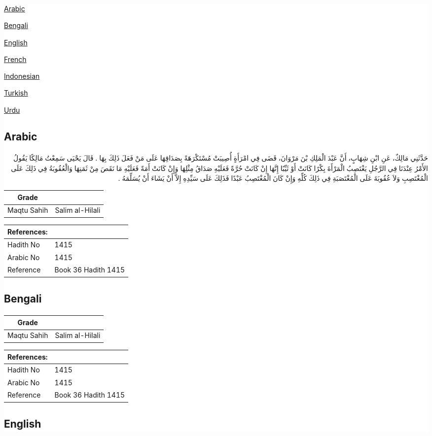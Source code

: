 [Arabic](#arabic)

[Bengali](#bengali)

[English](#english)

[French](#french)

[Indonesian](#indonesian)

[Turkish](#turkish)

[Urdu](#urdu)

## Arabic


<div dir="rtl" lang="ar" style={{fontSize:'larger',backgroundColor:'#f8f9fa',padding:20}}>
حَدَّثَنِي مَالِكٌ، عَنِ ابْنِ شِهَابٍ، أَنَّ عَبْدَ الْمَلِكِ بْنَ مَرْوَانَ، قَضَى فِي امْرَأَةٍ أُصِيبَتْ مُسْتَكْرَهَةً بِصَدَاقِهَا عَلَى مَنْ فَعَلَ ذَلِكَ بِهَا ‏.‏ قَالَ يَحْيَى سَمِعْتُ مَالِكًا يَقُولُ الأَمْرُ عِنْدَنَا فِي الرَّجُلِ يَغْتَصِبُ الْمَرْأَةَ بِكْرًا كَانَتْ أَوْ ثَيِّبًا إِنَّهَا إِنْ كَانَتْ حُرَّةً فَعَلَيْهِ صَدَاقُ مِثْلِهَا وَإِنْ كَانَتْ أَمَةً فَعَلَيْهِ مَا نَقَصَ مِنْ ثَمَنِهَا وَالْعُقُوبَةُ فِي ذَلِكَ عَلَى الْمُغْتَصِبِ وَلاَ عُقُوبَةَ عَلَى الْمُغْتَصَبَةِ فِي ذَلِكَ كُلِّهِ وَإِنْ كَانَ الْمُغْتَصِبُ عَبْدًا فَذَلِكَ عَلَى سَيِّدِهِ إِلاَّ أَنْ يَشَاءَ أَنْ يُسَلِّمَهُ ‏.‏
</div>
<div style={{backgroundColor:'#f8f9fa',padding:20, marginBottom: 10}}><table> <thead> <tr> <th>Grade</th> <th></th> </tr> </thead> <tbody> <tr><td>Maqtu Sahih</td><td>Salim al-Hilali</td></tr></tbody></table><table> <thead> <tr> <th>References:</th> <th></th> </tr> </thead> <tbody><tr><td>Hadith No</td><td>1415</td></tr><tr><td>Arabic No</td><td>1415</td></tr><tr><td>Reference</td><td>Book 36 Hadith 1415</td></tr></tbody></table></div>

## Bengali


<div dir="ltr" lang="bn" style={{fontSize:'larger',backgroundColor:'#f8f9fa',padding:20}}>

</div>
<div style={{backgroundColor:'#f8f9fa',padding:20, marginBottom: 10}}><table> <thead> <tr> <th>Grade</th> <th></th> </tr> </thead> <tbody> <tr><td>Maqtu Sahih</td><td>Salim al-Hilali</td></tr></tbody></table><table> <thead> <tr> <th>References:</th> <th></th> </tr> </thead> <tbody><tr><td>Hadith No</td><td>1415</td></tr><tr><td>Arabic No</td><td>1415</td></tr><tr><td>Reference</td><td>Book 36 Hadith 1415</td></tr></tbody></table></div>

## English


<div dir="ltr" lang="en" style={{fontSize:'larger',backgroundColor:'#f8f9fa',padding:20}}>